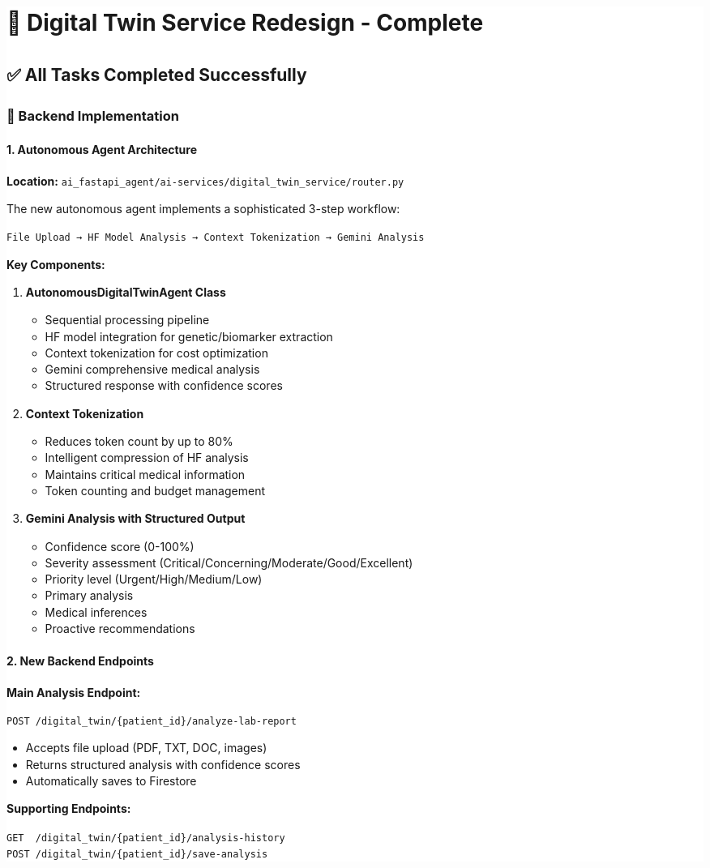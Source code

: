 # 🎉 Digital Twin Service Redesign - Complete

## ✅ All Tasks Completed Successfully

### 🔬 Backend Implementation

#### 1. Autonomous Agent Architecture
**Location:** `ai_fastapi_agent/ai-services/digital_twin_service/router.py`

The new autonomous agent implements a sophisticated 3-step workflow:

```
File Upload → HF Model Analysis → Context Tokenization → Gemini Analysis
```

**Key Components:**

1. **AutonomousDigitalTwinAgent Class**
   - Sequential processing pipeline
   - HF model integration for genetic/biomarker extraction
   - Context tokenization for cost optimization
   - Gemini comprehensive medical analysis
   - Structured response with confidence scores

2. **Context Tokenization**
   - Reduces token count by up to 80%
   - Intelligent compression of HF analysis
   - Maintains critical medical information
   - Token counting and budget management

3. **Gemini Analysis with Structured Output**
   - Confidence score (0-100%)
   - Severity assessment (Critical/Concerning/Moderate/Good/Excellent)
   - Priority level (Urgent/High/Medium/Low)
   - Primary analysis
   - Medical inferences
   - Proactive recommendations

#### 2. New Backend Endpoints

**Main Analysis Endpoint:**
```
POST /digital_twin/{patient_id}/analyze-lab-report
```
- Accepts file upload (PDF, TXT, DOC, images)
- Returns structured analysis with confidence scores
- Automatically saves to Firestore

**Supporting Endpoints:**
```
GET  /digital_twin/{patient_id}/analysis-history
POST /digital_twin/{patient_id}/save-analysis
```
